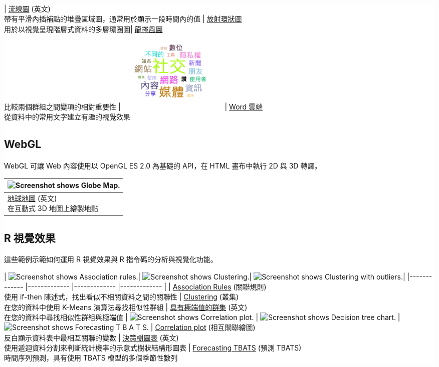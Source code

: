 | [流線圖](https://github.com/Microsoft/powerbi-visuals-streamgraph/) \(英文\) </br>帶有平滑內插補點的堆疊區域圖，通常用於顯示一段時間內的值 | [放射環狀圖](https://github.com/Microsoft/powerbi-visuals-sunburst/) </br>用於以視覺呈現階層式資料的多層環圈圖| [龍捲風圖](https://github.com/Microsoft/powerbi-visuals-tornado/) </br>比較兩個群組之間變項的相對重要性
 | <img src="media/samples/word-cloud.png" alt="Screenshot shows Word Cloud." width="200">
 | [Word 雲端](https://github.com/Microsoft/powerbi-visuals-wordcloud/) </br>從資料中的常用文字建立有趣的視覺效果

## <a name="webgl"></a>WebGL

WebGL 可讓 Web 內容使用以 OpenGL ES 2.0 為基礎的 API，在 HTML 畫布中執行 2D 與 3D 轉譯。

| <img src="media/samples/globe-map.png" alt="Screenshot shows Globe Map." width="250">|
| ------------- |
| [地球地圖](https://github.com/Microsoft/powerbi-visuals-globemap/) \(英文\) </br>在互動式 3D 地圖上繪製地點

## <a name="r-visuals"></a>R 視覺效果

這些範例示範如何運用 R 視覺效果與 R 指令碼的分析與視覺化功能。

| <img src="media/samples/association-rules.png" alt="Screenshot shows Association rules." width="200">| <img src="media/samples/clustering.png" alt="Screenshot shows Clustering." width="200">| <img src="media/samples/clustering-with-outliers.png" alt="Screenshot shows Clustering with outliers." width="200">|
|------------- |------------- |------------- |------------- |
| [Association Rules](https://github.com/Microsoft/powerbi-visuals-assorules/) (關聯規則) </br>使用 if-then 陳述式，找出看似不相關資料之間的關聯性 | [Clustering](https://github.com/Microsoft/powerbi-visuals-clustering-kmeans/) (叢集) </br>在您的資料中使用 K-Means 演算法尋找相似性群組 | [具有極端值的群集](https://github.com/microsoft/PowerBI-visuals-dbscan/) \(英文\) </br>在您的資料中尋找相似性群組與極端值
| <img src="media/samples/correlation-plot.png" alt="Screenshot shows Correlation plot." width="200"> | <img src="media/samples/decision-tree-chart.png" alt="Screenshot shows Decision tree chart." width="200"> | <img src="media/samples/forecasting-tbats.png" alt="Screenshot shows Forecasting T B A T S." width="200"> 
| [Correlation plot](https://github.com/Microsoft/powerbi-visuals-corrplot/) (相互關聯繪圖) </br>反白顯示資料表中最相互關聯的變數 | [決策樹圖表](https://github.com/Microsoft/powerbi-visuals-decision-tree/) \(英文\) </br>使用遞迴資料分割來判斷統計機率的示意式樹狀結構形圖表 | [Forecasting TBATS](https://github.com/Microsoft/powerbi-visuals-forcasting-tbats/) (預測 TBATS) </br>時間序列預測，具有使用 TBATS 模型的多個季節性數列